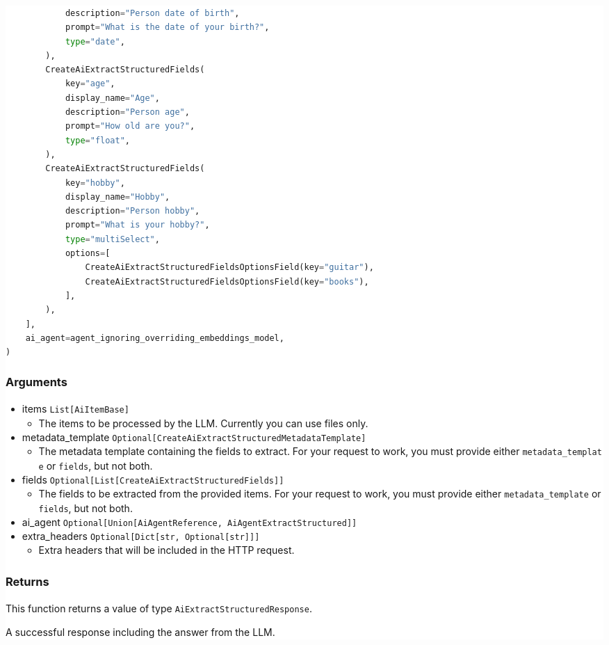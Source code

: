```python
            description="Person date of birth",
            prompt="What is the date of your birth?",
            type="date",
        ),
        CreateAiExtractStructuredFields(
            key="age",
            display_name="Age",
            description="Person age",
            prompt="How old are you?",
            type="float",
        ),
        CreateAiExtractStructuredFields(
            key="hobby",
            display_name="Hobby",
            description="Person hobby",
            prompt="What is your hobby?",
            type="multiSelect",
            options=[
                CreateAiExtractStructuredFieldsOptionsField(key="guitar"),
                CreateAiExtractStructuredFieldsOptionsField(key="books"),
            ],
        ),
    ],
    ai_agent=agent_ignoring_overriding_embeddings_model,
)
```

### Arguments

- items `List[AiItemBase]`
  - The items to be processed by the LLM. Currently you can use files only.
- metadata_template `Optional[CreateAiExtractStructuredMetadataTemplate]`
  - The metadata template containing the fields to extract. For your request to work, you must provide either `metadata_template` or `fields`, but not both.
- fields `Optional[List[CreateAiExtractStructuredFields]]`
  - The fields to be extracted from the provided items. For your request to work, you must provide either `metadata_template` or `fields`, but not both.
- ai_agent `Optional[Union[AiAgentReference, AiAgentExtractStructured]]`
- extra_headers `Optional[Dict[str, Optional[str]]]`
  - Extra headers that will be included in the HTTP request.

### Returns

This function returns a value of type `AiExtractStructuredResponse`.

A successful response including the answer from the LLM.
